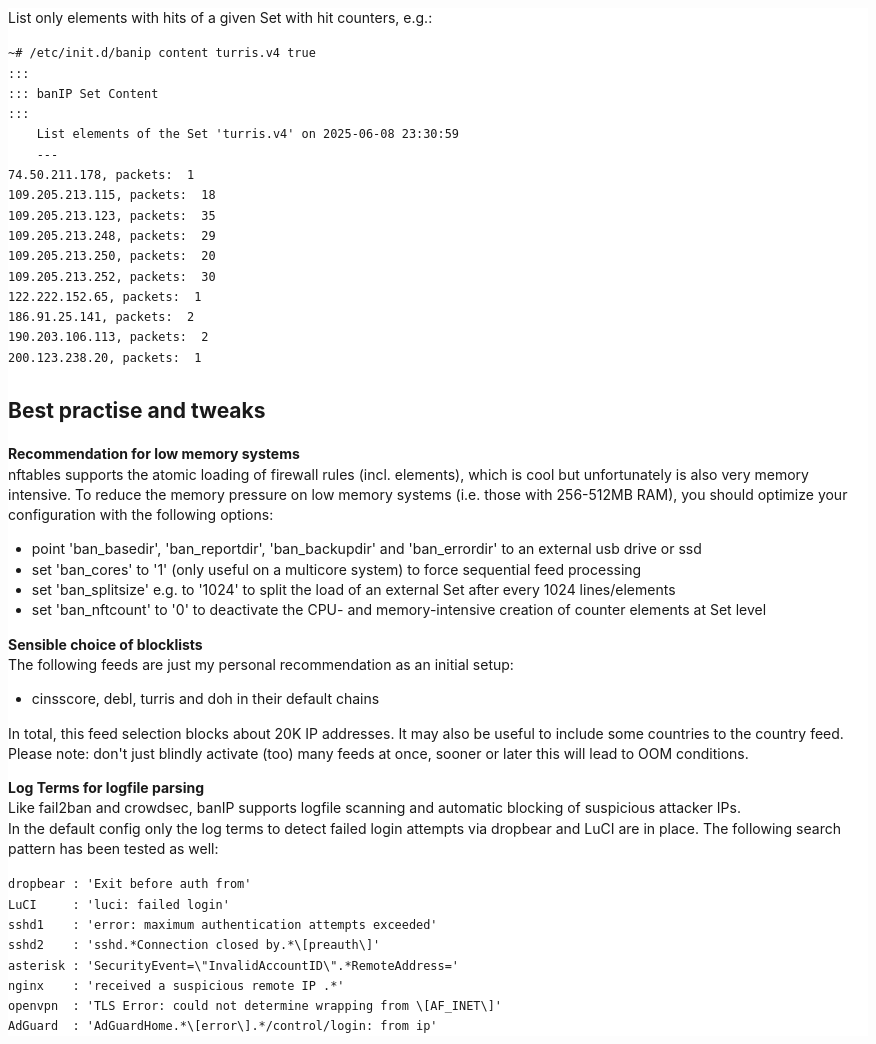 List only elements with hits of a given Set with hit counters, e.g.:  
```
~# /etc/init.d/banip content turris.v4 true
:::
::: banIP Set Content
:::
    List elements of the Set 'turris.v4' on 2025-06-08 23:30:59
    ---
74.50.211.178, packets:  1
109.205.213.115, packets:  18
109.205.213.123, packets:  35
109.205.213.248, packets:  29
109.205.213.250, packets:  20
109.205.213.252, packets:  30
122.222.152.65, packets:  1
186.91.25.141, packets:  2
190.203.106.113, packets:  2
200.123.238.20, packets:  1
```

<a id="best-practise-and-tweaks"></a>
## Best practise and tweaks
**Recommendation for low memory systems**  
nftables supports the atomic loading of firewall rules (incl. elements), which is cool but unfortunately is also very memory intensive. To reduce the memory pressure on low memory systems (i.e. those with 256-512MB RAM), you should optimize your configuration with the following options:  

* point 'ban_basedir', 'ban_reportdir', 'ban_backupdir' and 'ban_errordir' to an external usb drive or ssd
* set 'ban_cores' to '1' (only useful on a multicore system) to force sequential feed processing
* set 'ban_splitsize' e.g. to '1024' to split the load of an external Set after every 1024 lines/elements
* set 'ban_nftcount' to '0' to deactivate the CPU- and memory-intensive creation of counter elements at Set level

**Sensible choice of blocklists**  
The following feeds are just my personal recommendation as an initial setup:  
* cinsscore, debl, turris and doh in their default chains

In total, this feed selection blocks about 20K IP addresses. It may also be useful to include some countries to the country feed.  
Please note: don't just blindly activate (too) many feeds at once, sooner or later this will lead to OOM conditions.  

**Log Terms for logfile parsing**  
Like fail2ban and crowdsec, banIP supports logfile scanning and automatic blocking of suspicious attacker IPs.  
In the default config only the log terms to detect failed login attempts via dropbear and LuCI are in place. The following search pattern has been tested as well:  

```
dropbear : 'Exit before auth from'
LuCI     : 'luci: failed login'
sshd1    : 'error: maximum authentication attempts exceeded'
sshd2    : 'sshd.*Connection closed by.*\[preauth\]'
asterisk : 'SecurityEvent=\"InvalidAccountID\".*RemoteAddress='
nginx    : 'received a suspicious remote IP .*'
openvpn  : 'TLS Error: could not determine wrapping from \[AF_INET\]'
AdGuard  : 'AdGuardHome.*\[error\].*/control/login: from ip'
```
